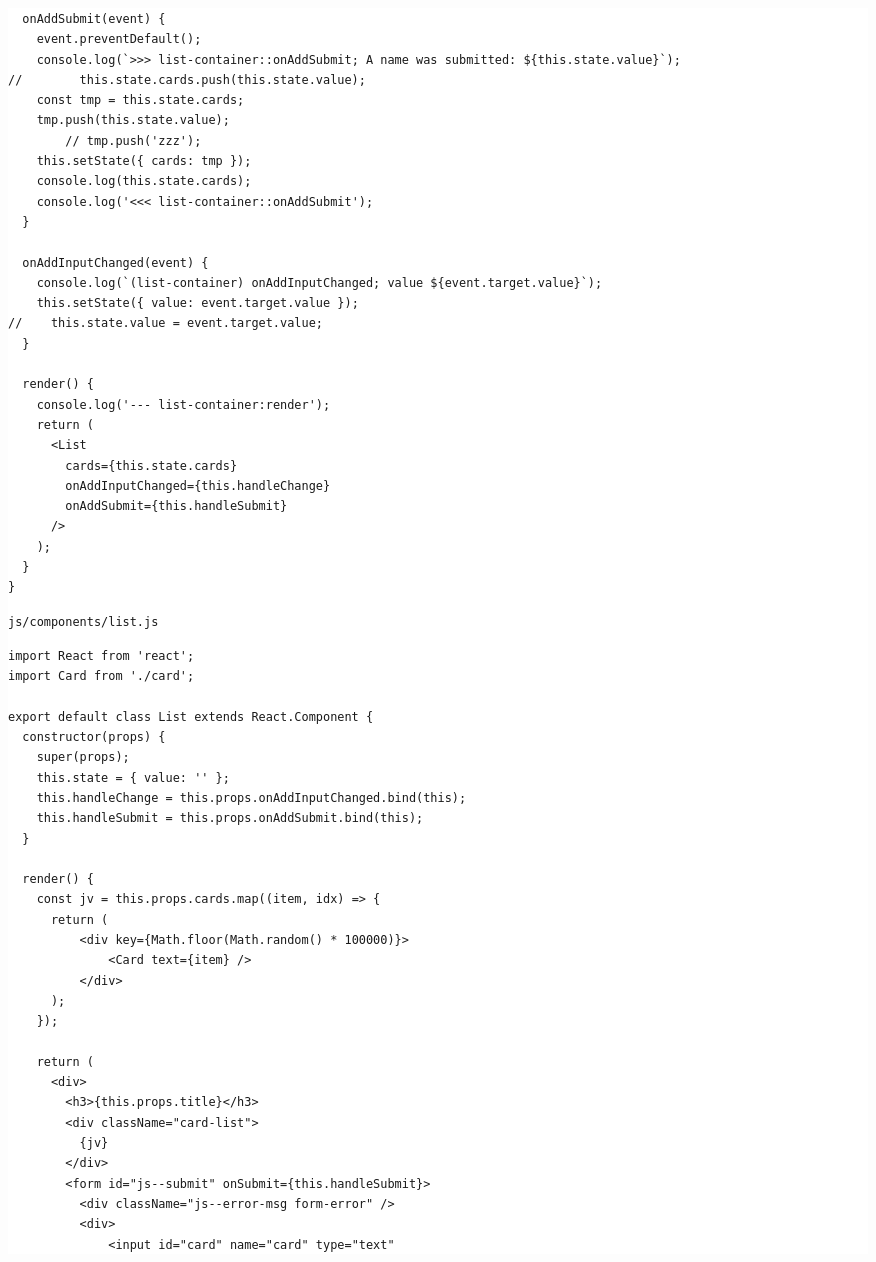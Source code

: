 ```
  onAddSubmit(event) {
    event.preventDefault();
    console.log(`>>> list-container::onAddSubmit; A name was submitted: ${this.state.value}`);
//        this.state.cards.push(this.state.value);
    const tmp = this.state.cards;
    tmp.push(this.state.value);
        // tmp.push('zzz');
    this.setState({ cards: tmp });
    console.log(this.state.cards);
    console.log('<<< list-container::onAddSubmit');
  }

  onAddInputChanged(event) {
    console.log(`(list-container) onAddInputChanged; value ${event.target.value}`);
    this.setState({ value: event.target.value });
//    this.state.value = event.target.value;
  }

  render() {
    console.log('--- list-container:render');
    return (
      <List
        cards={this.state.cards}
        onAddInputChanged={this.handleChange}
        onAddSubmit={this.handleSubmit}
      />
    );
  }
}
```

`js/components/list.js`

```
import React from 'react';
import Card from './card';

export default class List extends React.Component {
  constructor(props) {
    super(props);
    this.state = { value: '' };
    this.handleChange = this.props.onAddInputChanged.bind(this);
    this.handleSubmit = this.props.onAddSubmit.bind(this);
  }

  render() {
    const jv = this.props.cards.map((item, idx) => {
      return (
          <div key={Math.floor(Math.random() * 100000)}>
              <Card text={item} />
          </div>
      );
    });

    return (
      <div>
        <h3>{this.props.title}</h3>
        <div className="card-list">
          {jv}
        </div>
        <form id="js--submit" onSubmit={this.handleSubmit}>
          <div className="js--error-msg form-error" />
          <div>
              <input id="card" name="card" type="text" 
```